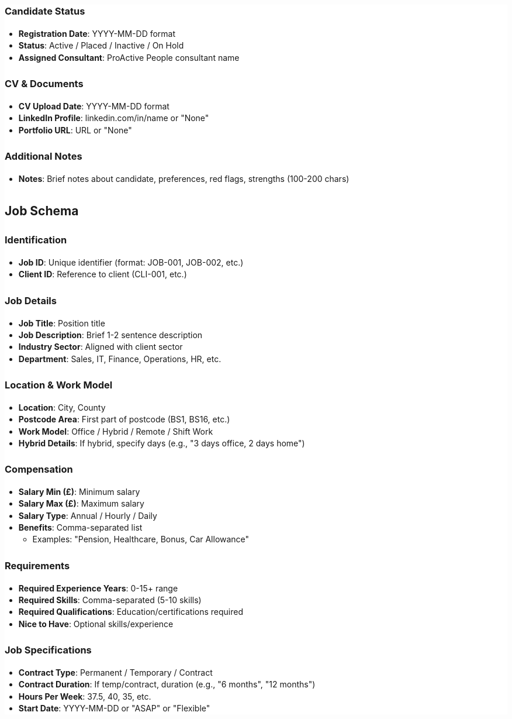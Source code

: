 ### Candidate Status
- **Registration Date**: YYYY-MM-DD format
- **Status**: Active / Placed / Inactive / On Hold
- **Assigned Consultant**: ProActive People consultant name

### CV & Documents
- **CV Upload Date**: YYYY-MM-DD format
- **LinkedIn Profile**: linkedin.com/in/name or "None"
- **Portfolio URL**: URL or "None"

### Additional Notes
- **Notes**: Brief notes about candidate, preferences, red flags, strengths (100-200 chars)

## Job Schema

### Identification
- **Job ID**: Unique identifier (format: JOB-001, JOB-002, etc.)
- **Client ID**: Reference to client (CLI-001, etc.)

### Job Details
- **Job Title**: Position title
- **Job Description**: Brief 1-2 sentence description
- **Industry Sector**: Aligned with client sector
- **Department**: Sales, IT, Finance, Operations, HR, etc.

### Location & Work Model
- **Location**: City, County
- **Postcode Area**: First part of postcode (BS1, BS16, etc.)
- **Work Model**: Office / Hybrid / Remote / Shift Work
- **Hybrid Details**: If hybrid, specify days (e.g., "3 days office, 2 days home")

### Compensation
- **Salary Min (£)**: Minimum salary
- **Salary Max (£)**: Maximum salary
- **Salary Type**: Annual / Hourly / Daily
- **Benefits**: Comma-separated list
  - Examples: "Pension, Healthcare, Bonus, Car Allowance"

### Requirements
- **Required Experience Years**: 0-15+ range
- **Required Skills**: Comma-separated (5-10 skills)
- **Required Qualifications**: Education/certifications required
- **Nice to Have**: Optional skills/experience

### Job Specifications
- **Contract Type**: Permanent / Temporary / Contract
- **Contract Duration**: If temp/contract, duration (e.g., "6 months", "12 months")
- **Hours Per Week**: 37.5, 40, 35, etc.
- **Start Date**: YYYY-MM-DD or "ASAP" or "Flexible"
